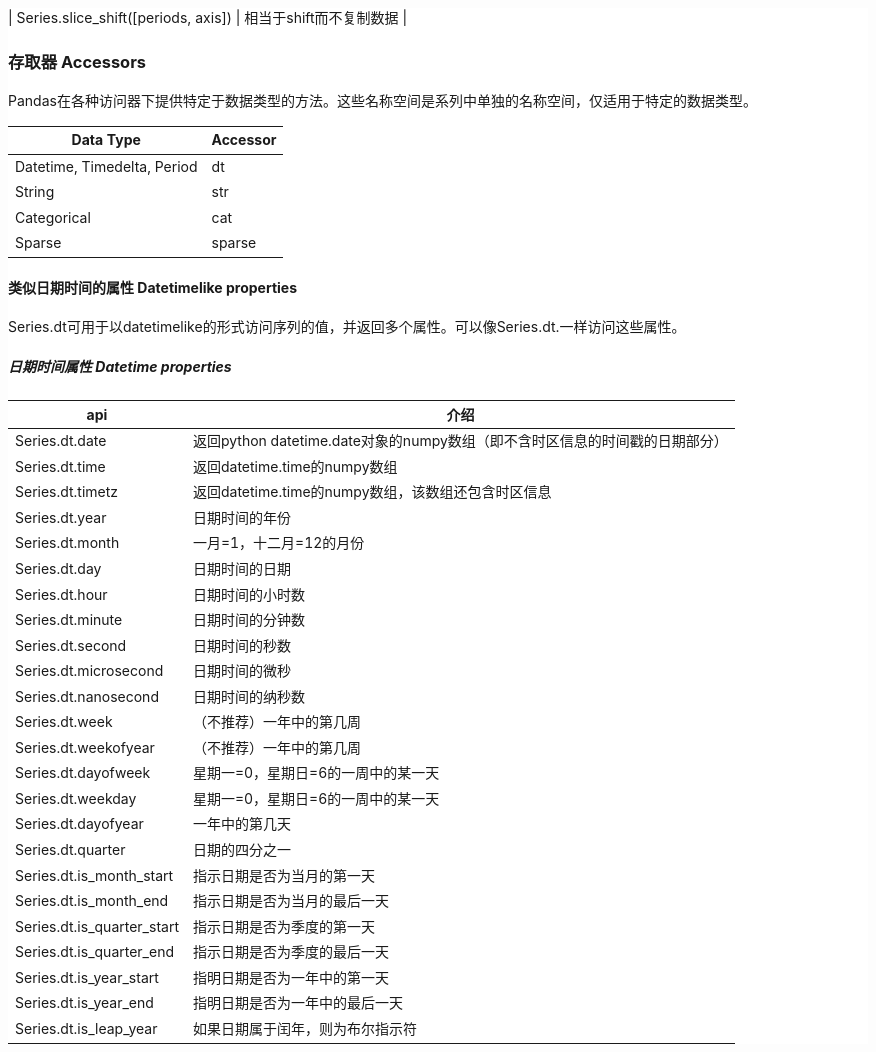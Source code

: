 | Series.slice_shift([periods, axis])             | 相当于shift而不复制数据               |

### 存取器 Accessors

Pandas在各种访问器下提供特定于数据类型的方法。这些名称空间是系列中单独的名称空间，仅适用于特定的数据类型。

| Data Type                   | Accessor |
| --------------------------- | -------- |
| Datetime, Timedelta, Period | dt       |
| String                      | str      |
| Categorical                 | cat      |
| Sparse                      | sparse   |

#### 类似日期时间的属性 Datetimelike properties

Series.dt可用于以datetimelike的形式访问序列的值，并返回多个属性。可以像Series.dt.一样访问这些属性。

##### 日期时间属性 Datetime properties

| api                        | 介绍                                                 |
| -------------------------- | -------------------------------------------------- |
| Series.dt.date             | 返回python datetime.date对象的numpy数组（即不含时区信息的时间戳的日期部分） |
| Series.dt.time             | 返回datetime.time的numpy数组                            |
| Series.dt.timetz           | 返回datetime.time的numpy数组，该数组还包含时区信息                 |
| Series.dt.year             | 日期时间的年份                                            |
| Series.dt.month            | 一月=1，十二月=12的月份                                     |
| Series.dt.day              | 日期时间的日期                                            |
| Series.dt.hour             | 日期时间的小时数                                           |
| Series.dt.minute           | 日期时间的分钟数                                           |
| Series.dt.second           | 日期时间的秒数                                            |
| Series.dt.microsecond      | 日期时间的微秒                                            |
| Series.dt.nanosecond       | 日期时间的纳秒数                                           |
| Series.dt.week             | （不推荐）一年中的第几周                                       |
| Series.dt.weekofyear       | （不推荐）一年中的第几周                                       |
| Series.dt.dayofweek        | 星期一=0，星期日=6的一周中的某一天                                |
| Series.dt.weekday          | 星期一=0，星期日=6的一周中的某一天                                |
| Series.dt.dayofyear        | 一年中的第几天                                            |
| Series.dt.quarter          | 日期的四分之一                                            |
| Series.dt.is_month_start   | 指示日期是否为当月的第一天                                      |
| Series.dt.is_month_end     | 指示日期是否为当月的最后一天                                     |
| Series.dt.is_quarter_start | 指示日期是否为季度的第一天                                      |
| Series.dt.is_quarter_end   | 指示日期是否为季度的最后一天                                     |
| Series.dt.is_year_start    | 指明日期是否为一年中的第一天                                     |
| Series.dt.is_year_end      | 指明日期是否为一年中的最后一天                                    |
| Series.dt.is_leap_year     | 如果日期属于闰年，则为布尔指示符                                   |